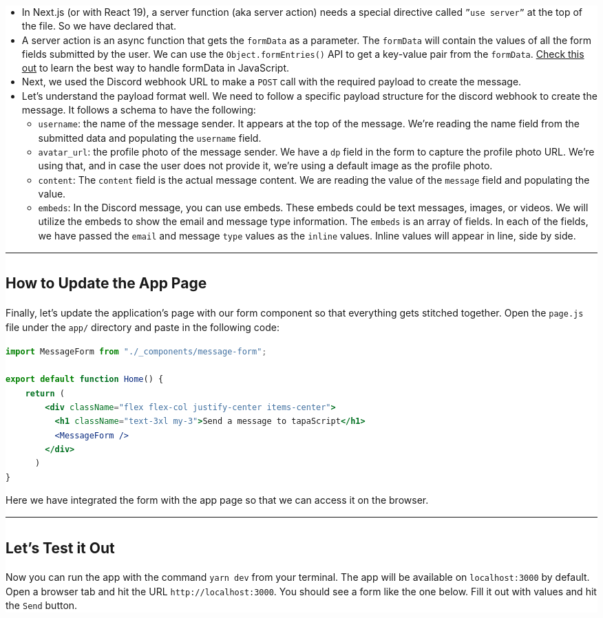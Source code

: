 - In Next.js (or with React 19), a server function (aka server action) needs a special directive called `”use server”` at the top of the file. So we have declared that.
- A server action is an async function that gets the `formData` as a parameter. The `formData` will contain the values of all the form fields submitted by the user. We can use the `Object.formEntries()` API to get a key-value pair from the `formData`. [<FontIcon icon="fa-brands fa-youtube"/>Check this out](https://youtu.be/gNIO_6FcRrE) to learn the best way to handle formData in JavaScript.
- Next, we used the Discord webhook URL to make a `POST` call with the required payload to create the message.
- Let’s understand the payload format well. We need to follow a specific payload structure for the discord webhook to create the message. It follows a schema to have the following:
  - `username`: the name of the message sender. It appears at the top of the message. We’re reading the name field from the submitted data and populating the `username` field.
  - `avatar_url`: the profile photo of the message sender. We have a `dp` field in the form to capture the profile photo URL. We’re using that, and in case the user does not provide it, we’re using a default image as the profile photo.
  - `content`: The `content` field is the actual message content. We are reading the value of the `message` field and populating the value.
  - `embeds`: In the Discord message, you can use embeds. These embeds could be text messages, images, or videos. We will utilize the embeds to show the email and message type information. The `embeds` is an array of fields. In each of the fields, we have passed the `email` and message `type` values as the `inline` values. Inline values will appear in line, side by side.

---

## How to Update the App Page

Finally, let’s update the application’s page with our form component so that everything gets stitched together. Open the <FontIcon icon="fa-brands fa-react"/>`page.js` file under the `app/` directory and paste in the following code:

```jsx :collapsed-lines title="page.js"
import MessageForm from "./_components/message-form";

export default function Home() {
    return (
        <div className="flex flex-col justify-center items-center">
          <h1 className="text-3xl my-3">Send a message to tapaScript</h1>
          <MessageForm />
        </div>
      ) 
}
```

Here we have integrated the form with the app page so that we can access it on the browser.

---

## Let’s Test it Out

Now you can run the app with the command `yarn dev` from your terminal. The app will be available on `localhost:3000` by default. Open a browser tab and hit the URL `http://localhost:3000`. You should see a form like the one below. Fill it out with values and hit the `Send` button.
